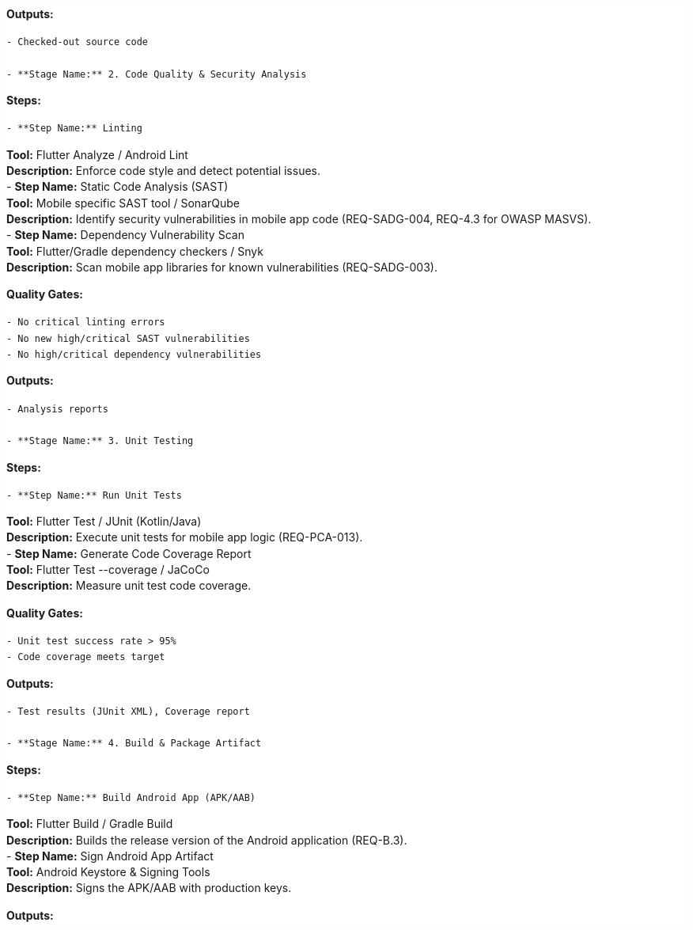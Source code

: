 **Outputs:**
    
    - Checked-out source code
    
    - **Stage Name:** 2. Code Quality & Security Analysis  
**Steps:**
    
    - **Step Name:** Linting  
**Tool:** Flutter Analyze / Android Lint  
**Description:** Enforce code style and detect potential issues.  
    - **Step Name:** Static Code Analysis (SAST)  
**Tool:** Mobile specific SAST tool / SonarQube  
**Description:** Identify security vulnerabilities in mobile app code (REQ-SADG-004, REQ-4.3 for OWASP MASVS).  
    - **Step Name:** Dependency Vulnerability Scan  
**Tool:** Flutter/Gradle dependency checkers / Snyk  
**Description:** Scan mobile app libraries for known vulnerabilities (REQ-SADG-003).  
    
**Quality Gates:**
    
    - No critical linting errors
    - No new high/critical SAST vulnerabilities
    - No high/critical dependency vulnerabilities
    
**Outputs:**
    
    - Analysis reports
    
    - **Stage Name:** 3. Unit Testing  
**Steps:**
    
    - **Step Name:** Run Unit Tests  
**Tool:** Flutter Test / JUnit (Kotlin/Java)  
**Description:** Execute unit tests for mobile app logic (REQ-PCA-013).  
    - **Step Name:** Generate Code Coverage Report  
**Tool:** Flutter Test --coverage / JaCoCo  
**Description:** Measure unit test code coverage.  
    
**Quality Gates:**
    
    - Unit test success rate > 95%
    - Code coverage meets target
    
**Outputs:**
    
    - Test results (JUnit XML), Coverage report
    
    - **Stage Name:** 4. Build & Package Artifact  
**Steps:**
    
    - **Step Name:** Build Android App (APK/AAB)  
**Tool:** Flutter Build / Gradle Build  
**Description:** Builds the release version of the Android application (REQ-B.3).  
    - **Step Name:** Sign Android App Artifact  
**Tool:** Android Keystore & Signing Tools  
**Description:** Signs the APK/AAB with production keys.  
    
**Outputs:**
    